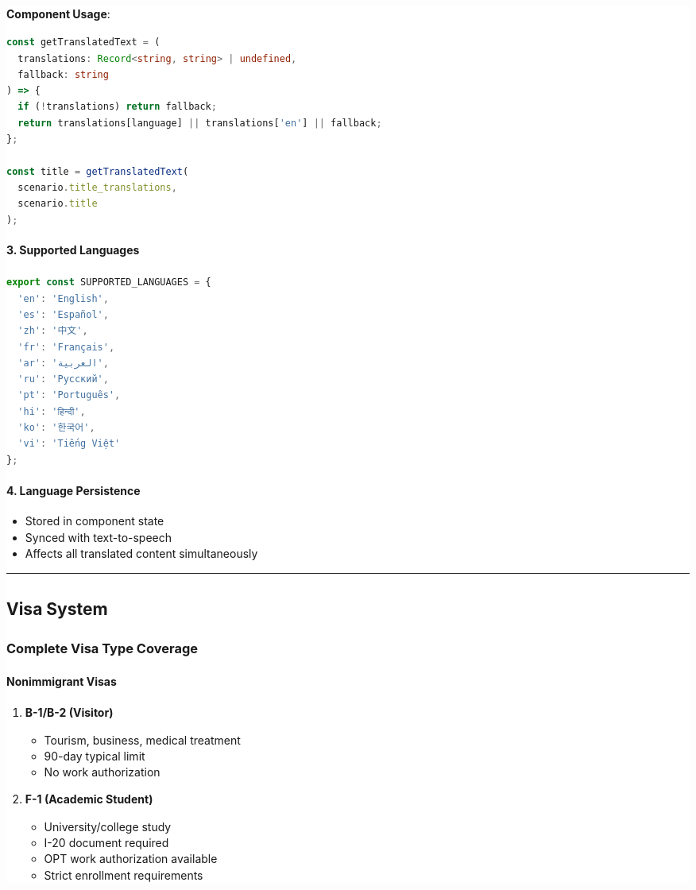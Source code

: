 **Component Usage**:
```typescript
const getTranslatedText = (
  translations: Record<string, string> | undefined,
  fallback: string
) => {
  if (!translations) return fallback;
  return translations[language] || translations['en'] || fallback;
};

const title = getTranslatedText(
  scenario.title_translations,
  scenario.title
);
```

#### 3. **Supported Languages**
```typescript
export const SUPPORTED_LANGUAGES = {
  'en': 'English',
  'es': 'Español',
  'zh': '中文',
  'fr': 'Français',
  'ar': 'العربية',
  'ru': 'Русский',
  'pt': 'Português',
  'hi': 'हिन्दी',
  'ko': '한국어',
  'vi': 'Tiếng Việt'
};
```

#### 4. **Language Persistence**
- Stored in component state
- Synced with text-to-speech
- Affects all translated content simultaneously

---

## Visa System

### Complete Visa Type Coverage

#### **Nonimmigrant Visas**

1. **B-1/B-2 (Visitor)**
   - Tourism, business, medical treatment
   - 90-day typical limit
   - No work authorization

2. **F-1 (Academic Student)**
   - University/college study
   - I-20 document required
   - OPT work authorization available
   - Strict enrollment requirements

